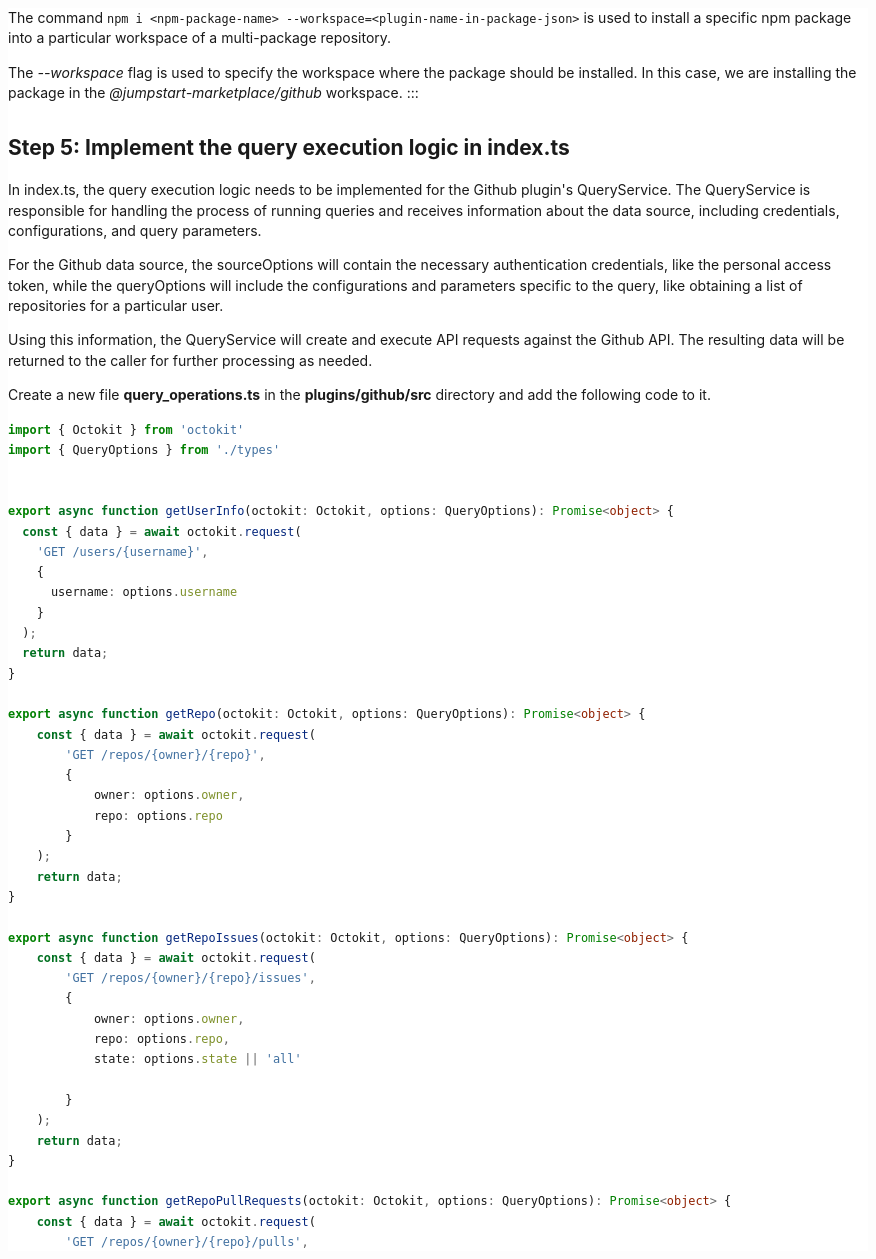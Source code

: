   The command `npm i <npm-package-name> --workspace=<plugin-name-in-package-json>` is used to install a specific npm package into a particular workspace of a multi-package repository.

  The *--workspace* flag is used to specify the workspace where the package should be installed. In this case, we are installing the package in the *@jumpstart-marketplace/github* workspace.
  :::

## Step 5: Implement the query execution logic in index.ts

In index.ts, the query execution logic needs to be implemented for the Github plugin's QueryService. The QueryService is responsible for handling the process of running queries and receives information about the data source, including credentials, configurations, and query parameters.

For the Github data source, the sourceOptions will contain the necessary authentication credentials, like the personal access token, while the queryOptions will include the configurations and parameters specific to the query, like obtaining a list of repositories for a particular user.

Using this information, the QueryService will create and execute API requests against the Github API. The resulting data will be returned to the caller for further processing as needed.

Create a new file **query_operations.ts** in the **plugins/github/src** directory and add the following code to it.
```typescript
import { Octokit } from 'octokit'
import { QueryOptions } from './types'


export async function getUserInfo(octokit: Octokit, options: QueryOptions): Promise<object> {
  const { data } = await octokit.request(
    'GET /users/{username}',
    {
      username: options.username
    }
  );
  return data;
}

export async function getRepo(octokit: Octokit, options: QueryOptions): Promise<object> {
    const { data } = await octokit.request(
        'GET /repos/{owner}/{repo}',
        {
            owner: options.owner,
            repo: options.repo
        }
    );
    return data;
}

export async function getRepoIssues(octokit: Octokit, options: QueryOptions): Promise<object> {
    const { data } = await octokit.request(
        'GET /repos/{owner}/{repo}/issues',
        {
            owner: options.owner,
            repo: options.repo,
            state: options.state || 'all'

        }
    );
    return data;
}

export async function getRepoPullRequests(octokit: Octokit, options: QueryOptions): Promise<object> {
    const { data } = await octokit.request(
        'GET /repos/{owner}/{repo}/pulls',
```